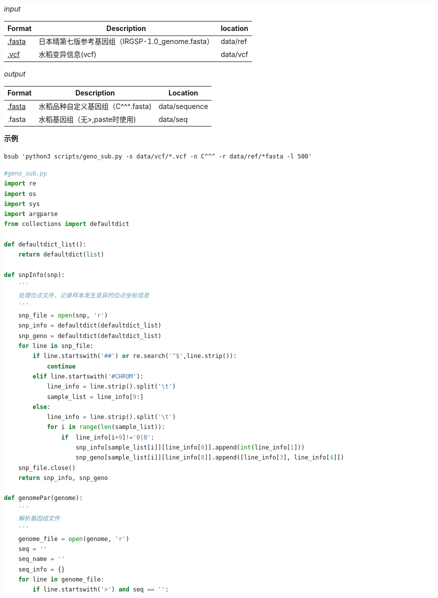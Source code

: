 *input*

| Format              | Description                                      | location |
| ------------------- | ------------------------------------------------ | -------- |
| [.fasta](####fasta) | 日本晴第七版参考基因组（IRGSP-1.0_genome.fasta） | data/ref |
| [.vcf](####vcf)     | 水稻变异信息(vcf)                                | data/vcf |

*output*

| Format              | Description                       | Location      |
| ------------------- | --------------------------------- | ------------- |
| [.fasta](####fasta) | 水稻品种自定义基因组（C^^^.fasta) | data/sequence |
| .fasta              | 水稻基因组（无>,paste时使用)      | data/seq      |

**示例**

```shell
bsub 'python3 scripts/geno_sub.py -s data/vcf/*.vcf -n C^^^ -r data/ref/*fasta -l 500'
```



```python
#geno_sub.py
import re
import os
import sys
import argparse
from collections import defaultdict

def defaultdict_list():
    return defaultdict(list)

def snpInfo(snp):
    '''
    处理位点文件，记录样本发生变异的位点坐标信息
    '''
    snp_file = open(snp, 'r')
    snp_info = defaultdict(defaultdict_list)
    snp_geno = defaultdict(defaultdict_list)
    for line in snp_file:
        if line.startswith('##') or re.search('^$',line.strip()):
            continue
        elif line.startswith('#CHROM'):
            line_info = line.strip().split('\t')
            sample_list = line_info[9:]
        else:
            line_info = line.strip().split('\t')
            for i in range(len(sample_list)):
                if  line_info[i+9]!='0|0':
                    snp_info[sample_list[i]][line_info[0]].append(int(line_info[1]))
                    snp_geno[sample_list[i]][line_info[0]].append([line_info[3], line_info[4]])
    snp_file.close()
    return snp_info, snp_geno

def genomePar(genome):
    '''
    解析基因组文件
    '''
    genome_file = open(genome, 'r')
    seq = ''
    seq_name = ''
    seq_info = {}
    for line in genome_file:
        if line.startswith('>') and seq == '':
```